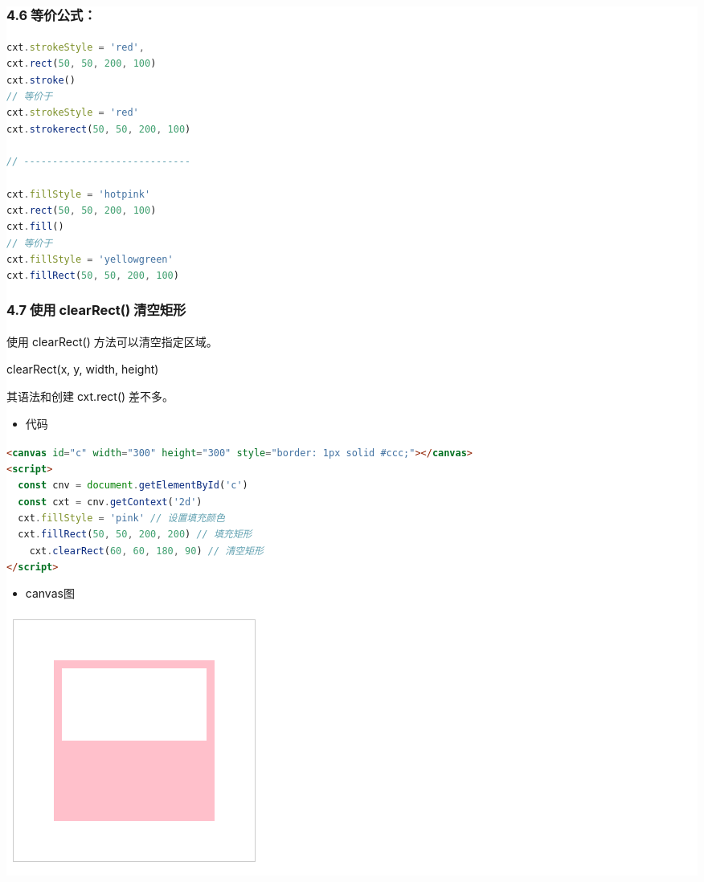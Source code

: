 ### 4.6 等价公式：

```js
cxt.strokeStyle = 'red',
cxt.rect(50, 50, 200, 100)
cxt.stroke()
// 等价于
cxt.strokeStyle = 'red'
cxt.strokerect(50, 50, 200, 100)

// -----------------------------

cxt.fillStyle = 'hotpink'
cxt.rect(50, 50, 200, 100)
cxt.fill()
// 等价于
cxt.fillStyle = 'yellowgreen'
cxt.fillRect(50, 50, 200, 100)

```

### 4.7 使用 clearRect() 清空矩形

使用 clearRect() 方法可以清空指定区域。

clearRect(x, y, width, height)

其语法和创建 cxt.rect() 差不多。

- 代码

```html
<canvas id="c" width="300" height="300" style="border: 1px solid #ccc;"></canvas>
<script>
  const cnv = document.getElementById('c')
  const cxt = cnv.getContext('2d')
  cxt.fillStyle = 'pink' // 设置填充颜色
  cxt.fillRect(50, 50, 200, 200) // 填充矩形
    cxt.clearRect(60, 60, 180, 90) // 清空矩形
</script>
```

- canvas图

![](/animation/canvas/records/061.png)
